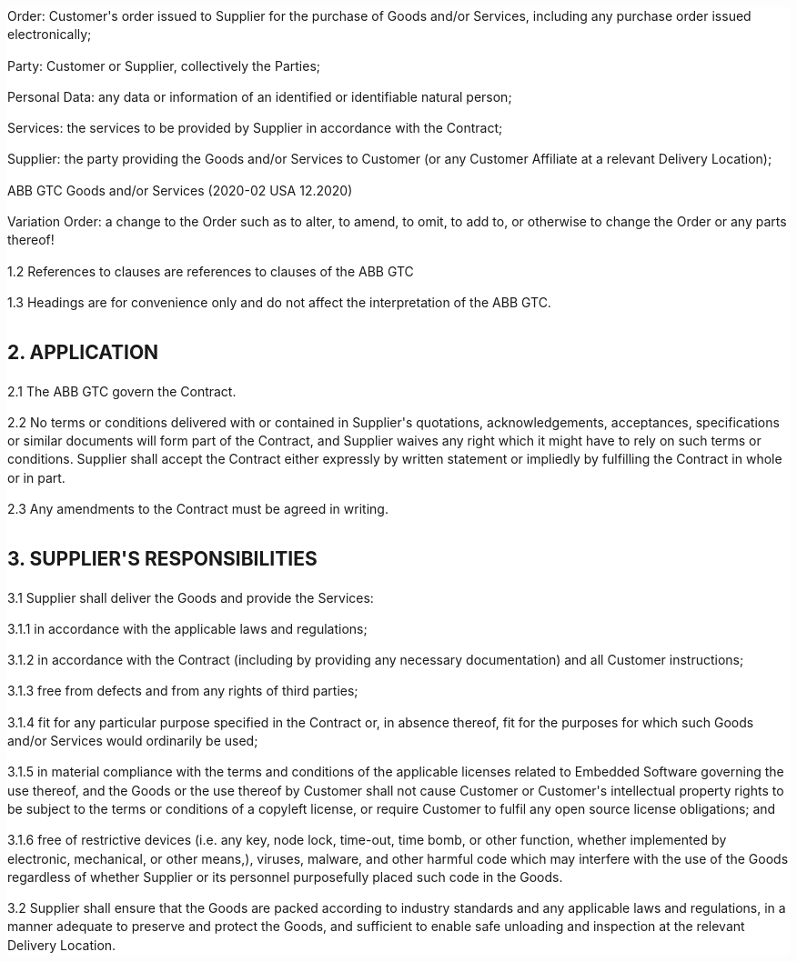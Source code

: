 Order: Customer's order issued to Supplier for the purchase of Goods and/or Services, including any purchase order issued electronically;

Party: Customer or Supplier, collectively the Parties;

Personal Data: any data or information of an identified or identifiable natural person;

Services: the services to be provided by Supplier in accordance with the Contract;

Supplier: the party providing the Goods and/or Services to Customer (or any Customer Affiliate at a relevant Delivery Location);

ABB GTC Goods and/or Services (2020-02 USA 12.2020)

Variation Order: a change to the Order such as to alter, to amend, to omit, to add to, or otherwise to change the Order or any parts thereof!

1.2 References to clauses are references to clauses of the ABB GTC

1.3 Headings are for convenience only and do not affect the interpretation of the ABB GTC.

2\. APPLICATION
---------------

2.1 The ABB GTC govern the Contract.

2.2 No terms or conditions delivered with or contained in Supplier's quotations, acknowledgements, acceptances, specifications or similar documents will form part of the Contract, and Supplier waives any right which it might have to rely on such terms or conditions. Supplier shall accept the Contract either expressly by written statement or impliedly by fulfilling the Contract in whole or in part.

2.3 Any amendments to the Contract must be agreed in writing.

3\. SUPPLIER'S RESPONSIBILITIES
-------------------------------

3.1 Supplier shall deliver the Goods and provide the Services:

3.1.1 in accordance with the applicable laws and regulations;

3.1.2 in accordance with the Contract (including by providing any necessary documentation) and all Customer instructions;

3.1.3 free from defects and from any rights of third parties;

3.1.4 fit for any particular purpose specified in the Contract or, in absence thereof, fit for the purposes for which such Goods and/or Services would ordinarily be used;

3.1.5 in material compliance with the terms and conditions of the applicable licenses related to Embedded Software governing the use thereof, and the Goods or the use thereof by Customer shall not cause Customer or Customer's intellectual property rights to be subject to the terms or conditions of a copyleft license, or require Customer to fulfil any open source license obligations; and

3.1.6 free of restrictive devices (i.e. any key, node lock, time-out, time bomb, or other function, whether implemented by electronic, mechanical, or other means,), viruses, malware, and other harmful code which may interfere with the use of the Goods regardless of whether Supplier or its personnel purposefully placed such code in the Goods.

3.2 Supplier shall ensure that the Goods are packed according to industry standards and any applicable laws and regulations, in a manner adequate to preserve and protect the Goods, and sufficient to enable safe unloading and inspection at the relevant Delivery Location.

